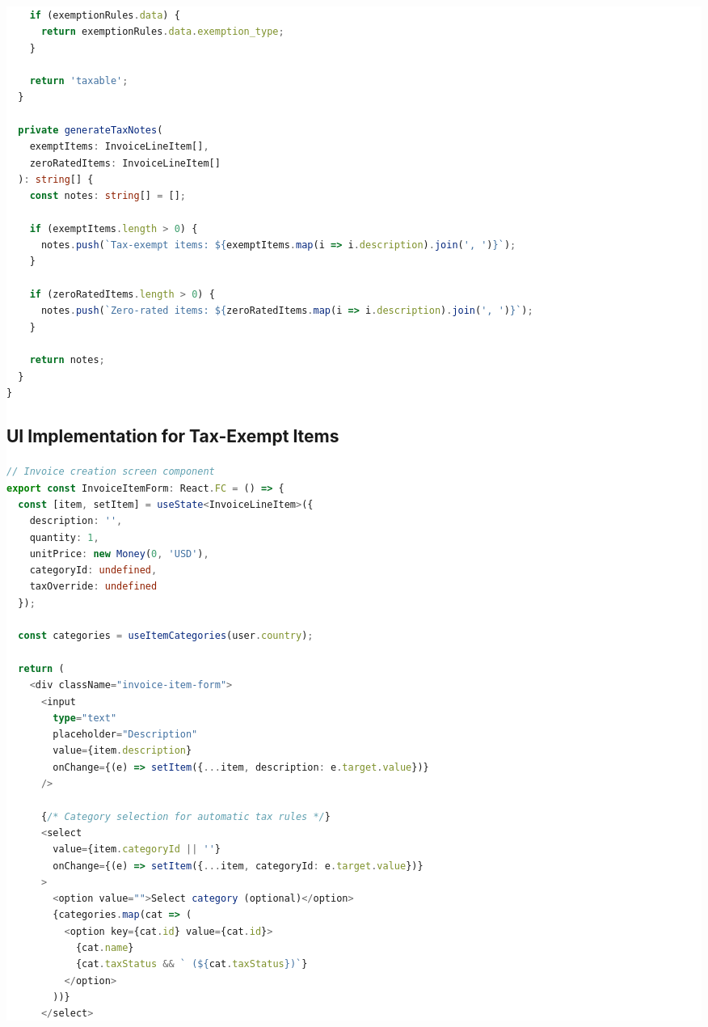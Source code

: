 ```typescript
    if (exemptionRules.data) {
      return exemptionRules.data.exemption_type;
    }
    
    return 'taxable';
  }
  
  private generateTaxNotes(
    exemptItems: InvoiceLineItem[],
    zeroRatedItems: InvoiceLineItem[]
  ): string[] {
    const notes: string[] = [];
    
    if (exemptItems.length > 0) {
      notes.push(`Tax-exempt items: ${exemptItems.map(i => i.description).join(', ')}`);
    }
    
    if (zeroRatedItems.length > 0) {
      notes.push(`Zero-rated items: ${zeroRatedItems.map(i => i.description).join(', ')}`);
    }
    
    return notes;
  }
}
```

## UI Implementation for Tax-Exempt Items

```typescript
// Invoice creation screen component
export const InvoiceItemForm: React.FC = () => {
  const [item, setItem] = useState<InvoiceLineItem>({
    description: '',
    quantity: 1,
    unitPrice: new Money(0, 'USD'),
    categoryId: undefined,
    taxOverride: undefined
  });
  
  const categories = useItemCategories(user.country);
  
  return (
    <div className="invoice-item-form">
      <input
        type="text"
        placeholder="Description"
        value={item.description}
        onChange={(e) => setItem({...item, description: e.target.value})}
      />
      
      {/* Category selection for automatic tax rules */}
      <select
        value={item.categoryId || ''}
        onChange={(e) => setItem({...item, categoryId: e.target.value})}
      >
        <option value="">Select category (optional)</option>
        {categories.map(cat => (
          <option key={cat.id} value={cat.id}>
            {cat.name}
            {cat.taxStatus && ` (${cat.taxStatus})`}
          </option>
        ))}
      </select>
```